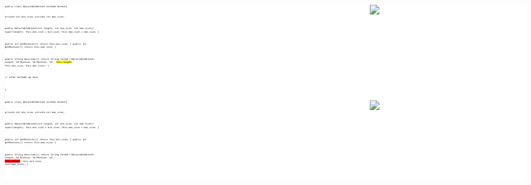 
<section>
  <div style="float: right; width: 30%">
    <img class="plain" style="width: 100%" src="/images/12.7.j.8.aj.png">
  </div>
  <div style="width: 70%">
    <pre class="stretch" style="font-size: .32em"><code class="java">public class AdjustableWrench extends Wrench{

  private int min_size;
  private int max_size;

  public AdjustableWrench(int length, int min_size, int max_size){
    super(length);
    this.min_size = min_size;
    this.max_size = max_size;
  }

  public int getMinSize(){ return this.min_size; }
  public int getMaxSize(){ return this.max_size; }

  public String describe(){
    return String.format("AdjustableWrench: Length: %d MinSize: %d
      MaxSize: %d", <mark>this.length</mark>, this.min_size, this.max_size);
  }

  // other methods go here

}</code></pre>
  </div>
</section>


<section>
  <div style="float: right; width: 30%">
    <img class="plain" style="width: 100%" src="/images/12.7.j.8.aj.png">
  </div>
  <div style="width: 70%">
    <pre class="stretch" style="font-size: .32em"><code class="java">public class AdjustableWrench extends Wrench{

  private int min_size;
  private int max_size;

  public AdjustableWrench(int length, int min_size, int max_size){
    super(length);
    this.min_size = min_size;
    this.max_size = max_size;
  }

  public int getMinSize(){ return this.min_size; }
  public int getMaxSize(){ return this.max_size; }

  public String describe(){
    return String.format("AdjustableWrench: Length: %d MinSize: %d
      MaxSize: %d", <mark style="background-color: red">this.length</mark>, this.min_size, this.max_size);
  }
